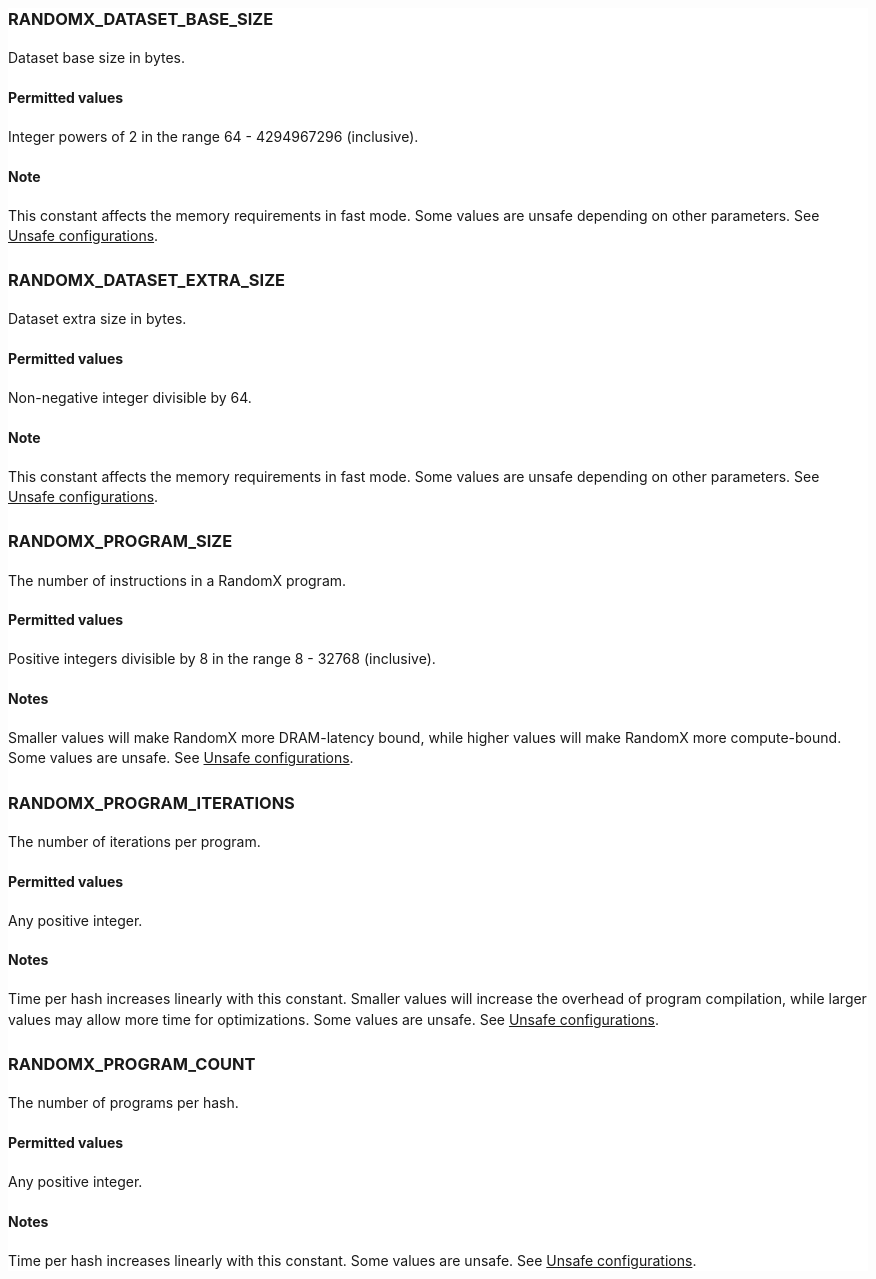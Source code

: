 ### RANDOMX_DATASET_BASE_SIZE

Dataset base size in bytes.

#### Permitted values
Integer powers of 2 in the range 64 - 4294967296 (inclusive).

#### Note
This constant affects the memory requirements in fast mode. Some values are unsafe depending on other parameters. See [Unsafe configurations](#unsafe-configurations).

### RANDOMX_DATASET_EXTRA_SIZE

Dataset extra size in bytes.

#### Permitted values
Non-negative integer divisible by 64.

#### Note
This constant affects the memory requirements in fast mode. Some values are unsafe depending on other parameters. See [Unsafe configurations](#unsafe-configurations).

### RANDOMX_PROGRAM_SIZE

The number of instructions in a RandomX program.

#### Permitted values
Positive integers divisible by 8 in the range 8 - 32768 (inclusive).

#### Notes
Smaller values will make RandomX more DRAM-latency bound, while higher values will make RandomX more compute-bound. Some values are unsafe. See [Unsafe configurations](#unsafe-configurations).

### RANDOMX_PROGRAM_ITERATIONS

The number of iterations per program.

#### Permitted values
Any positive integer.

#### Notes
Time per hash increases linearly with this constant. Smaller values will increase the overhead of program compilation, while larger values may allow more time for optimizations. Some values are unsafe. See [Unsafe configurations](#unsafe-configurations).

### RANDOMX_PROGRAM_COUNT

The number of programs per hash.

#### Permitted values
Any positive integer.

#### Notes
Time per hash increases linearly with this constant. Some values are unsafe. See [Unsafe configurations](#unsafe-configurations).
